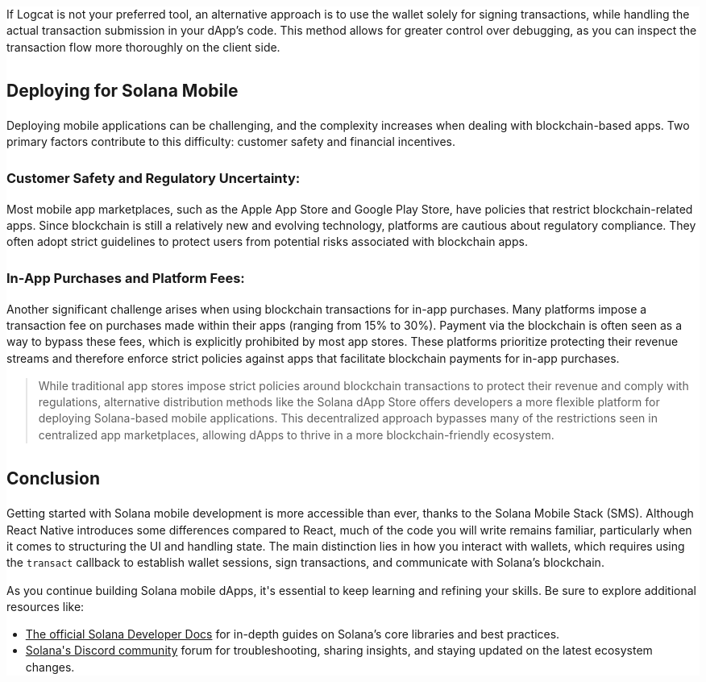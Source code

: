 If Logcat is not your preferred tool, an alternative approach is to use the
wallet solely for signing transactions, while handling the actual transaction
submission in your dApp’s code. This method allows for greater control over
debugging, as you can inspect the transaction flow more thoroughly on the client
side.

## Deploying for Solana Mobile

Deploying mobile applications can be challenging, and the complexity increases
when dealing with blockchain-based apps. Two primary factors contribute to this
difficulty: customer safety and financial incentives.

### Customer Safety and Regulatory Uncertainty:

Most mobile app marketplaces, such as the Apple App Store and Google Play Store,
have policies that restrict blockchain-related apps. Since blockchain is still a
relatively new and evolving technology, platforms are cautious about regulatory
compliance. They often adopt strict guidelines to protect users from potential
risks associated with blockchain apps.

### In-App Purchases and Platform Fees:

Another significant challenge arises when using blockchain transactions for
in-app purchases. Many platforms impose a transaction fee on purchases made
within their apps (ranging from 15% to 30%). Payment via the blockchain is often
seen as a way to bypass these fees, which is explicitly prohibited by most app
stores. These platforms prioritize protecting their revenue streams and
therefore enforce strict policies against apps that facilitate blockchain
payments for in-app purchases.

> While traditional app stores impose strict policies around blockchain
> transactions to protect their revenue and comply with regulations, alternative
> distribution methods like the Solana dApp Store offers developers a more
> flexible platform for deploying Solana-based mobile applications. This
> decentralized approach bypasses many of the restrictions seen in centralized
> app marketplaces, allowing dApps to thrive in a more blockchain-friendly
> ecosystem.

## Conclusion

Getting started with Solana mobile development is more accessible than ever,
thanks to the Solana Mobile Stack (SMS). Although React Native introduces some
differences compared to React, much of the code you will write remains familiar,
particularly when it comes to structuring the UI and handling state. The main
distinction lies in how you interact with wallets, which requires using the
`transact` callback to establish wallet sessions, sign transactions, and
communicate with Solana’s blockchain.

As you continue building Solana mobile dApps, it's essential to keep learning
and refining your skills. Be sure to explore additional resources like:

- [The official Solana Developer Docs](https://solana.com/docs) for in-depth
  guides on Solana’s core libraries and best practices.
- [Solana's Discord community](https://discord.com/invite/kBbATFA7PW) forum for
  troubleshooting, sharing insights, and staying updated on the latest ecosystem
  changes.
